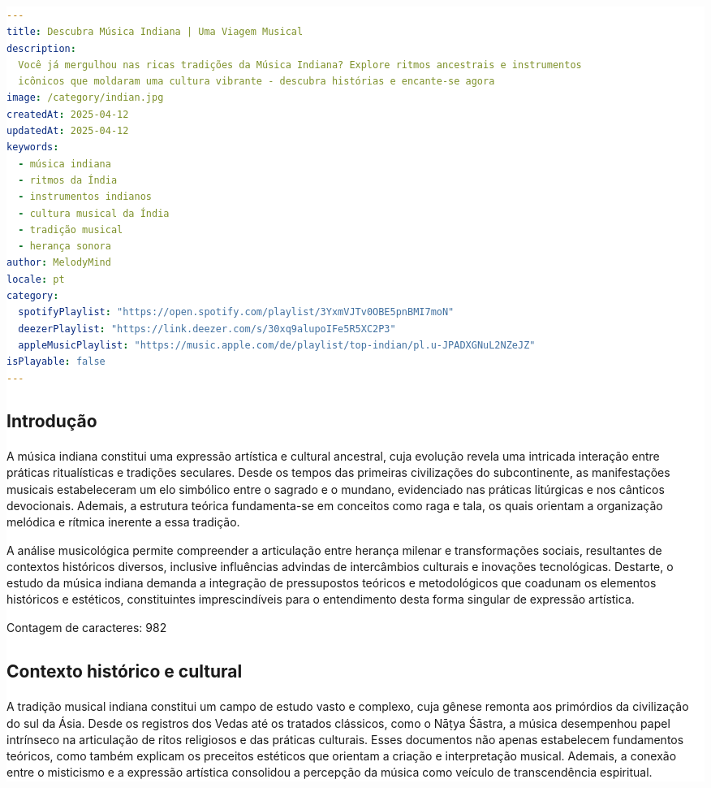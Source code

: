 ```yaml
---
title: Descubra Música Indiana | Uma Viagem Musical
description:
  Você já mergulhou nas ricas tradições da Música Indiana? Explore ritmos ancestrais e instrumentos
  icônicos que moldaram uma cultura vibrante - descubra histórias e encante-se agora
image: /category/indian.jpg
createdAt: 2025-04-12
updatedAt: 2025-04-12
keywords:
  - música indiana
  - ritmos da Índia
  - instrumentos indianos
  - cultura musical da Índia
  - tradição musical
  - herança sonora
author: MelodyMind
locale: pt
category:
  spotifyPlaylist: "https://open.spotify.com/playlist/3YxmVJTv0OBE5pnBMI7moN"
  deezerPlaylist: "https://link.deezer.com/s/30xq9alupoIFe5R5XC2P3"
  appleMusicPlaylist: "https://music.apple.com/de/playlist/top-indian/pl.u-JPADXGNuL2NZeJZ"
isPlayable: false
---
```


## Introdução

A música indiana constitui uma expressão artística e cultural ancestral, cuja evolução revela uma
intricada interação entre práticas ritualísticas e tradições seculares. Desde os tempos das
primeiras civilizações do subcontinente, as manifestações musicais estabeleceram um elo simbólico
entre o sagrado e o mundano, evidenciado nas práticas litúrgicas e nos cânticos devocionais.
Ademais, a estrutura teórica fundamenta-se em conceitos como raga e tala, os quais orientam a
organização melódica e rítmica inerente a essa tradição.

A análise musicológica permite compreender a articulação entre herança milenar e transformações
sociais, resultantes de contextos históricos diversos, inclusive influências advindas de
intercâmbios culturais e inovações tecnológicas. Destarte, o estudo da música indiana demanda a
integração de pressupostos teóricos e metodológicos que coadunam os elementos históricos e
estéticos, constituintes imprescindíveis para o entendimento desta forma singular de expressão
artística.

Contagem de caracteres: 982

## Contexto histórico e cultural

A tradição musical indiana constitui um campo de estudo vasto e complexo, cuja gênese remonta aos
primórdios da civilização do sul da Ásia. Desde os registros dos Vedas até os tratados clássicos,
como o Nāṭya Śāstra, a música desempenhou papel intrínseco na articulação de ritos religiosos e das
práticas culturais. Esses documentos não apenas estabelecem fundamentos teóricos, como também
explicam os preceitos estéticos que orientam a criação e interpretação musical. Ademais, a conexão
entre o misticismo e a expressão artística consolidou a percepção da música como veículo de
transcendência espiritual.
